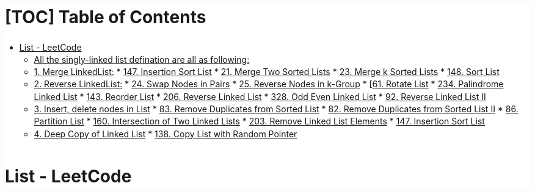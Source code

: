 [TOC]
Table of Contents
=================

* [List - LeetCode](#list---leetcode)
   * [All the singly-linked list defination are all as following:](#all-the-singly-linked-list-defination-are-all-as-following)
   * [1. Merge LinkedList:](#1-merge-linkedlist)
         * [<a href="https://leetcode-cn.com/problems/insertion-sort-list/" rel="nofollow">147. Insertion Sort List</a>](#147-insertion-sort-list)
         * [<a href="https://leetcode-cn.com/problems/merge-two-sorted-lists/" rel="nofollow">21. Merge Two Sorted Lists</a>](#21-merge-two-sorted-lists)
         * [<a href="https://leetcode-cn.com/problems/merge-k-sorted-lists/" rel="nofollow">23. Merge k Sorted Lists</a>](#23-merge-k-sorted-lists)
         * [<a href="https://leetcode-cn.com/problems/sort-list/" rel="nofollow">148. Sort List</a>](#148-sort-list)
   * [2. Reverse LinkedList:](#2-reverse-linkedlist)
         * [<a href="https://leetcode-cn.com/problems/swap-nodes-in-pairs/" rel="nofollow">24. Swap Nodes in Pairs</a>](#24-swap-nodes-in-pairs)
         * [<a href="https://leetcode-cn.com/problems/reverse-nodes-in-k-group/" rel="nofollow">25. Reverse Nodes in k-Group</a>](#25-reverse-nodes-in-k-group)
         * [[61. Rotate List](#61-rotate-list)
         * [<a href="https://leetcode-cn.com/problems/palindrome-linked-list/" rel="nofollow">234. Palindrome Linked List</a>](#234-palindrome-linked-list)
         * [<a href="https://leetcode-cn.com/problems/reorder-list/" rel="nofollow">143. Reorder List</a>](#143-reorder-list)
         * [<a href="https://leetcode-cn.com/problems/reverse-linked-list/" rel="nofollow">206. Reverse Linked List</a>](#206-reverse-linked-list)
         * [<a href="https://leetcode-cn.com/problems/odd-even-linked-list/" rel="nofollow">328. Odd Even Linked List</a>](#328-odd-even-linked-list)
         * [<a href="https://leetcode-cn.com/problems/reverse-linked-list-ii/" rel="nofollow">92. Reverse Linked List II</a>](#92-reverse-linked-list-ii)
   * [3. Insert, delete nodes in List](#3-insert-delete-nodes-in-list)
         * [<a href="https://leetcode-cn.com/problems/remove-duplicates-from-sorted-list/" rel="nofollow">83. Remove Duplicates from Sorted List</a>](#83-remove-duplicates-from-sorted-list)
         * [<a href="https://leetcode-cn.com/problems/remove-duplicates-from-sorted-list-ii/" rel="nofollow">82. Remove Duplicates from Sorted List II</a>](#82-remove-duplicates-from-sorted-list-ii)
         * [<a href="https://leetcode-cn.com/problems/partition-list/" rel="nofollow">86. Partition List</a>](#86-partition-list)
         * [<a href="https://leetcode-cn.com/problems/intersection-of-two-linked-lists/" rel="nofollow">160. Intersection of Two Linked Lists</a>](#160-intersection-of-two-linked-lists)
         * [<a href="https://leetcode-cn.com/problems/remove-linked-list-elements/" rel="nofollow">203. Remove Linked List Elements</a>](#203-remove-linked-list-elements)
         * [<a href="https://leetcode-cn.com/problems/insertion-sort-list/" rel="nofollow">147. Insertion Sort List</a>](#147-insertion-sort-list-1)
   * [4. Deep Copy of Linked List](#4-deep-copy-of-linked-list)
         * [<a href="https://leetcode-cn.com/problems/copy-list-with-random-pointer/" rel="nofollow">138. Copy List with Random Pointer</a>](#138-copy-list-with-random-pointer)




# List - LeetCode
